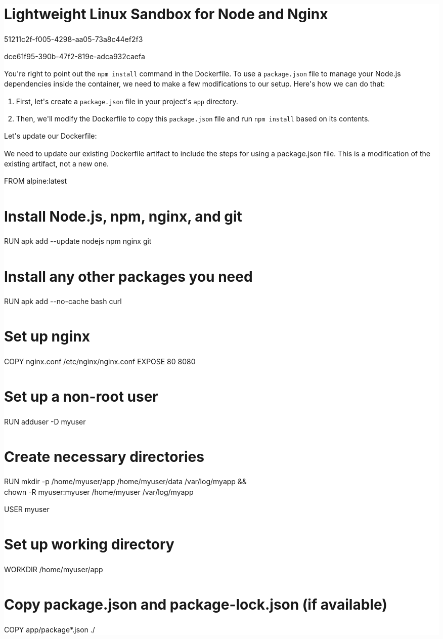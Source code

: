 # Lightweight Linux Sandbox for Node and Nginx

51211c2f-f005-4298-aa05-73a8c44ef2f3

dce61f95-390b-47f2-819e-adca932caefa

 You're right to point out the `npm install` command in the Dockerfile. To use a `package.json` file to manage your Node.js dependencies inside the container, we need to make a few modifications to our setup. Here's how we can do that:

1. First, let's create a `package.json` file in your project's `app` directory.

2. Then, we'll modify the Dockerfile to copy this `package.json` file and run `npm install` based on its contents.

Let's update our Dockerfile:

<antThinking>We need to update our existing Dockerfile artifact to include the steps for using a package.json file. This is a modification of the existing artifact, not a new one.</antThinking>

<antArtifact identifier="custom-alpine-dockerfile" type="application/vnd.ant.code" language="dockerfile" title="Custom Alpine Linux Dockerfile with package.json support">
FROM alpine:latest

# Install Node.js, npm, nginx, and git
RUN apk add --update nodejs npm nginx git

# Install any other packages you need
RUN apk add --no-cache bash curl

# Set up nginx
COPY nginx.conf /etc/nginx/nginx.conf
EXPOSE 80 8080

# Set up a non-root user
RUN adduser -D myuser

# Create necessary directories
RUN mkdir -p /home/myuser/app /home/myuser/data /var/log/myapp && \
    chown -R myuser:myuser /home/myuser /var/log/myapp

USER myuser

# Set up working directory
WORKDIR /home/myuser/app

# Copy package.json and package-lock.json (if available)
COPY app/package*.json ./
